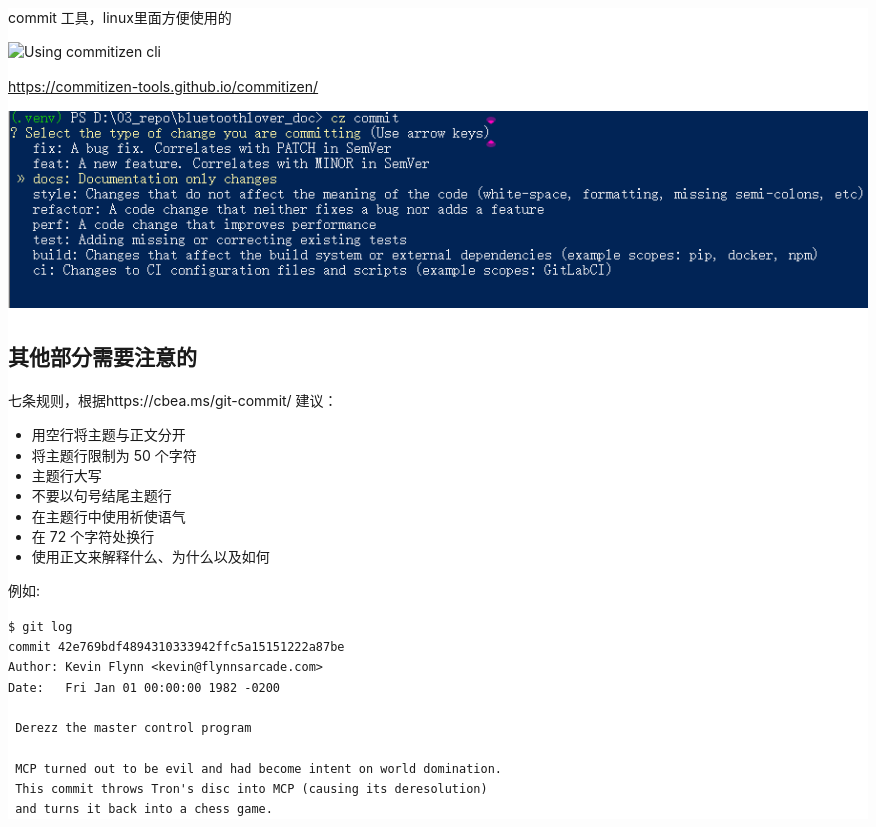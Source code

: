 

commit 工具，linux里面方便使用的

![Using commitizen cli](https://commitizen-tools.github.io/commitizen/images/demo.gif)

https://commitizen-tools.github.io/commitizen/

![image-20240916182453165](images/image-20240916182453165.png)

## 其他部分需要注意的

七条规则，根据https://cbea.ms/git-commit/  建议：



- 用空行将主题与正文分开
- 将主题行限制为 50 个字符
- 主题行大写
- 不要以句号结尾主题行
- 在主题行中使用祈使语气
- 在 72 个字符处换行
- 使用正文来解释什么、为什么以及如何



例如:

```
$ git log
commit 42e769bdf4894310333942ffc5a15151222a87be
Author: Kevin Flynn <kevin@flynnsarcade.com>
Date:   Fri Jan 01 00:00:00 1982 -0200

 Derezz the master control program

 MCP turned out to be evil and had become intent on world domination.
 This commit throws Tron's disc into MCP (causing its deresolution)
 and turns it back into a chess game.
```

